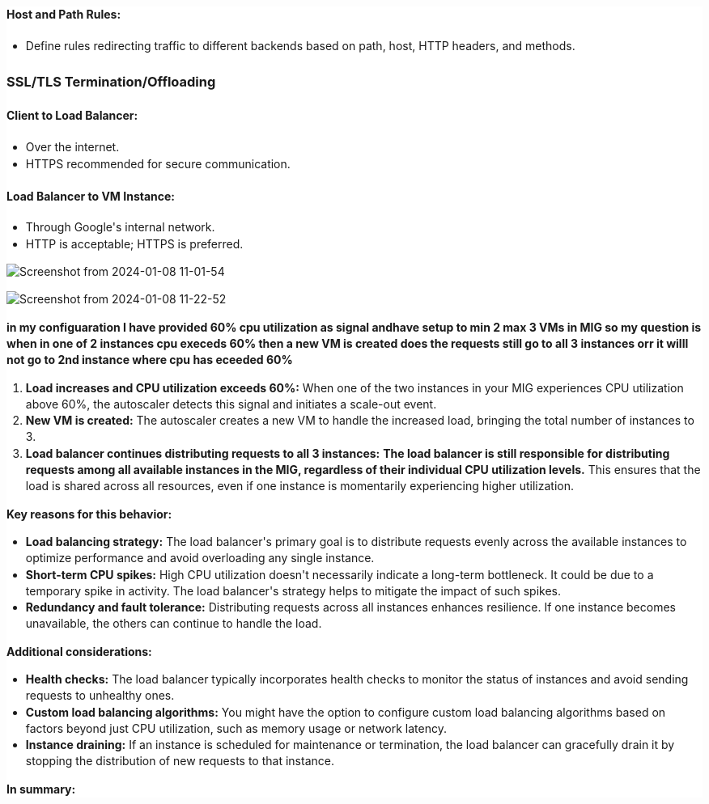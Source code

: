 #### Host and Path Rules:
- Define rules redirecting traffic to different backends based on path, host, HTTP headers, and methods.

### SSL/TLS Termination/Offloading

#### Client to Load Balancer:
- Over the internet.
- HTTPS recommended for secure communication.

#### Load Balancer to VM Instance:
- Through Google's internal network.
- HTTP is acceptable; HTTPS is preferred.


![Screenshot from 2024-01-08 11-01-54](https://github.com/ishtiaqSamdani/gcp/assets/82057297/7724c114-c441-4db9-8894-519951c2d429)

![Screenshot from 2024-01-08 11-22-52](https://github.com/ishtiaqSamdani/gcp/assets/82057297/b0273021-3e9e-47e1-a44f-fd047a67776d)

**in my configuaration I have provided 60% cpu utilization as signal andhave setup to min 2 max 3 VMs in MIG 
so my question is when in one of 2 instances cpu execeds 60% then a new VM is created does the requests still go to all 3 instances orr it willl not go to 2nd instance where cpu has eceeded 60%**

1. **Load increases and CPU utilization exceeds 60%:** When one of the two instances in your MIG experiences CPU utilization above 60%, the autoscaler detects this signal and initiates a scale-out event.
2. **New VM is created:** The autoscaler creates a new VM to handle the increased load, bringing the total number of instances to 3.
3. **Load balancer continues distributing requests to all 3 instances:** **The load balancer is still responsible for distributing requests among all available instances in the MIG, regardless of their individual CPU utilization levels.** This ensures that the load is shared across all resources, even if one instance is momentarily experiencing higher utilization.

**Key reasons for this behavior:**

- **Load balancing strategy:** The load balancer's primary goal is to distribute requests evenly across the available instances to optimize performance and avoid overloading any single instance.
- **Short-term CPU spikes:** High CPU utilization doesn't necessarily indicate a long-term bottleneck. It could be due to a temporary spike in activity. The load balancer's strategy helps to mitigate the impact of such spikes.
- **Redundancy and fault tolerance:** Distributing requests across all instances enhances resilience. If one instance becomes unavailable, the others can continue to handle the load.

**Additional considerations:**

- **Health checks:** The load balancer typically incorporates health checks to monitor the status of instances and avoid sending requests to unhealthy ones.
- **Custom load balancing algorithms:** You might have the option to configure custom load balancing algorithms based on factors beyond just CPU utilization, such as memory usage or network latency.
- **Instance draining:** If an instance is scheduled for maintenance or termination, the load balancer can gracefully drain it by stopping the distribution of new requests to that instance.

**In summary:**
